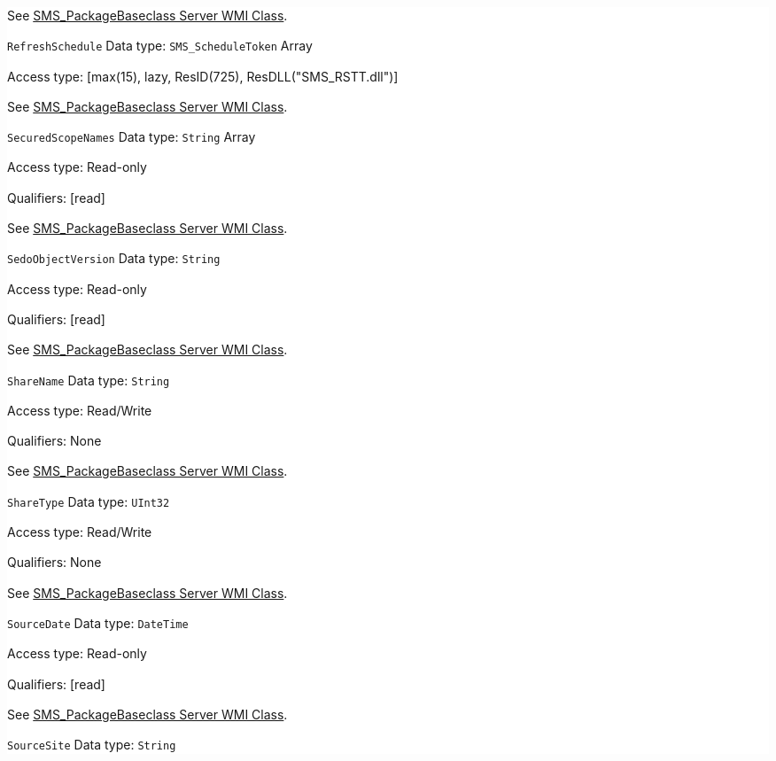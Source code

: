  See [SMS_PackageBaseclass Server WMI Class](../../../develop/reference/core/servers/configure/sms_packagebaseclass-server-wmi-class.md).

 `RefreshSchedule`
 Data type: `SMS_ScheduleToken` Array

 Access type: [max(15), lazy, ResID(725), ResDLL("SMS_RSTT.dll")]

 See [SMS_PackageBaseclass Server WMI Class](../../../develop/reference/core/servers/configure/sms_packagebaseclass-server-wmi-class.md).

 `SecuredScopeNames`
 Data type: `String` Array

 Access type: Read-only

 Qualifiers: [read]

 See [SMS_PackageBaseclass Server WMI Class](../../../develop/reference/core/servers/configure/sms_packagebaseclass-server-wmi-class.md).

 `SedoObjectVersion`
 Data type: `String`

 Access type: Read-only

 Qualifiers: [read]

 See [SMS_PackageBaseclass Server WMI Class](../../../develop/reference/core/servers/configure/sms_packagebaseclass-server-wmi-class.md).

 `ShareName`
 Data type: `String`

 Access type: Read/Write

 Qualifiers: None

 See [SMS_PackageBaseclass Server WMI Class](../../../develop/reference/core/servers/configure/sms_packagebaseclass-server-wmi-class.md).

 `ShareType`
 Data type: `UInt32`

 Access type: Read/Write

 Qualifiers: None

 See [SMS_PackageBaseclass Server WMI Class](../../../develop/reference/core/servers/configure/sms_packagebaseclass-server-wmi-class.md).

 `SourceDate`
 Data type: `DateTime`

 Access type: Read-only

 Qualifiers: [read]

 See [SMS_PackageBaseclass Server WMI Class](../../../develop/reference/core/servers/configure/sms_packagebaseclass-server-wmi-class.md).

 `SourceSite`
 Data type: `String`
